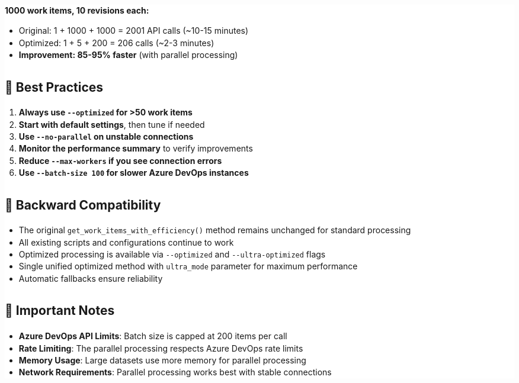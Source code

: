 **1000 work items, 10 revisions each:**
- Original: 1 + 1000 + 1000 = 2001 API calls (~10-15 minutes)
- Optimized: 1 + 5 + 200 = 206 calls (~2-3 minutes)
- **Improvement: 85-95% faster** (with parallel processing)

## 🎯 Best Practices

1. **Always use `--optimized` for >50 work items**
2. **Start with default settings**, then tune if needed
3. **Use `--no-parallel` on unstable connections**
4. **Monitor the performance summary** to verify improvements
5. **Reduce `--max-workers` if you see connection errors**
6. **Use `--batch-size 100` for slower Azure DevOps instances**

## 🔄 Backward Compatibility

- The original `get_work_items_with_efficiency()` method remains unchanged for standard processing
- All existing scripts and configurations continue to work
- Optimized processing is available via `--optimized` and `--ultra-optimized` flags
- Single unified optimized method with `ultra_mode` parameter for maximum performance
- Automatic fallbacks ensure reliability

## 🚨 Important Notes

- **Azure DevOps API Limits**: Batch size is capped at 200 items per call
- **Rate Limiting**: The parallel processing respects Azure DevOps rate limits
- **Memory Usage**: Large datasets use more memory for parallel processing
- **Network Requirements**: Parallel processing works best with stable connections